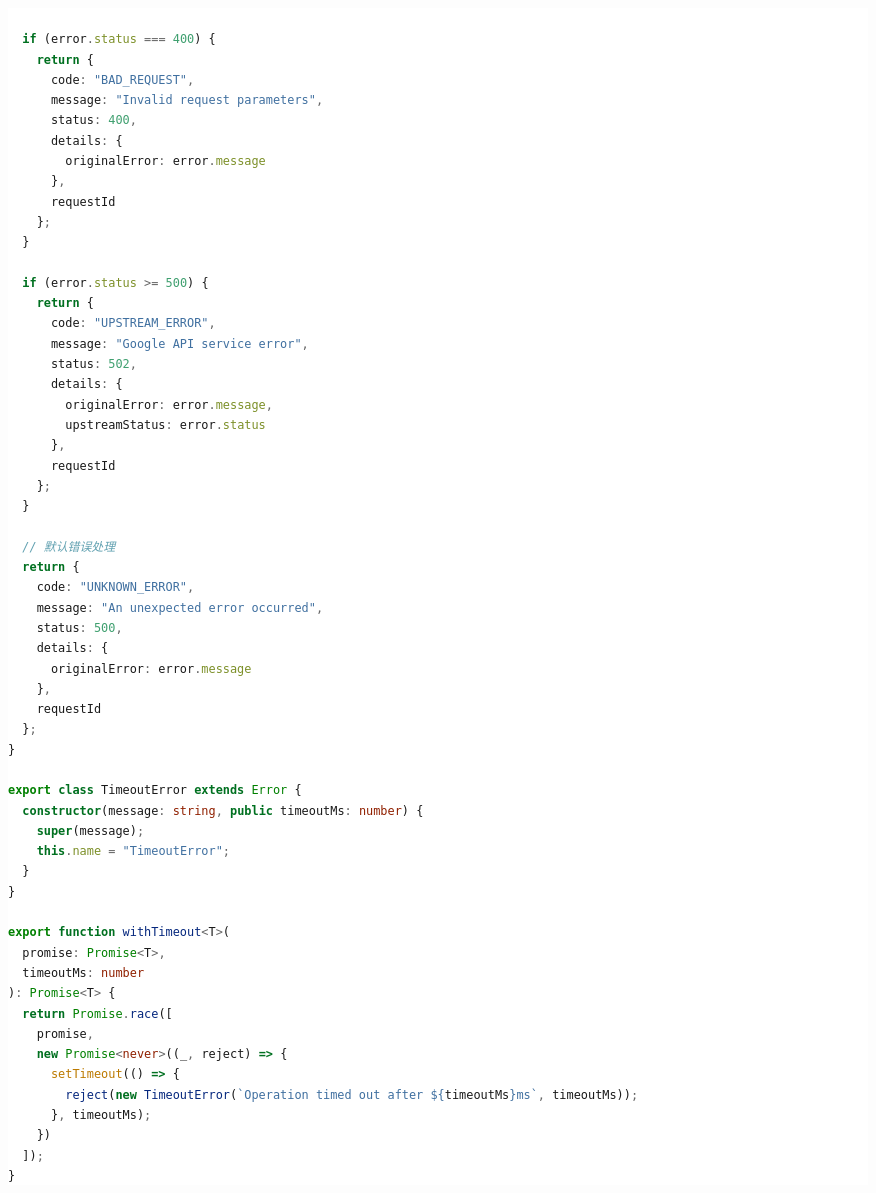 ```typescript

  if (error.status === 400) {
    return {
      code: "BAD_REQUEST",
      message: "Invalid request parameters",
      status: 400,
      details: {
        originalError: error.message
      },
      requestId
    };
  }

  if (error.status >= 500) {
    return {
      code: "UPSTREAM_ERROR",
      message: "Google API service error",
      status: 502,
      details: {
        originalError: error.message,
        upstreamStatus: error.status
      },
      requestId
    };
  }

  // 默认错误处理
  return {
    code: "UNKNOWN_ERROR",
    message: "An unexpected error occurred",
    status: 500,
    details: {
      originalError: error.message
    },
    requestId
  };
}

export class TimeoutError extends Error {
  constructor(message: string, public timeoutMs: number) {
    super(message);
    this.name = "TimeoutError";
  }
}

export function withTimeout<T>(
  promise: Promise<T>,
  timeoutMs: number
): Promise<T> {
  return Promise.race([
    promise,
    new Promise<never>((_, reject) => {
      setTimeout(() => {
        reject(new TimeoutError(`Operation timed out after ${timeoutMs}ms`, timeoutMs));
      }, timeoutMs);
    })
  ]);
}
```
